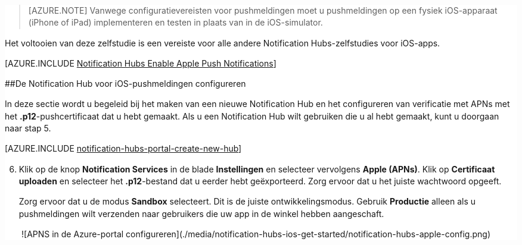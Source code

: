    > [AZURE.NOTE] Vanwege configuratievereisten voor pushmeldingen moet u pushmeldingen op een fysiek iOS-apparaat (iPhone of iPad) implementeren en testen in plaats van in de iOS-simulator.

Het voltooien van deze zelfstudie is een vereiste voor alle andere Notification Hubs-zelfstudies voor iOS-apps.

[AZURE.INCLUDE [Notification Hubs Enable Apple Push Notifications](../../includes/notification-hubs-enable-apple-push-notifications.md)]

##De Notification Hub voor iOS-pushmeldingen configureren

In deze sectie wordt u begeleid bij het maken van een nieuwe Notification Hub en het configureren van verificatie met APNs met het **.p12**-pushcertificaat dat u hebt gemaakt. Als u een Notification Hub wilt gebruiken die u al hebt gemaakt, kunt u doorgaan naar stap 5.

[AZURE.INCLUDE [notification-hubs-portal-create-new-hub](../../includes/notification-hubs-portal-create-new-hub.md)]

<ol start="6">
<li>
<p>Klik op de knop <b>Notification Services</b> in de blade <b>Instellingen</b> en selecteer vervolgens <b>Apple (APNs)</b>. Klik op <b>Certificaat uploaden</b> en selecteer het <b>.p12</b>-bestand dat u eerder hebt geëxporteerd. Zorg ervoor dat u het juiste wachtwoord opgeeft.</p>
<p>Zorg ervoor dat u de modus <b>Sandbox</b> selecteert. Dit is de juiste ontwikkelingsmodus. Gebruik <b>Productie</b> alleen als u pushmeldingen wilt verzenden naar gebruikers die uw app in de winkel hebben aangeschaft.</p>
</li>
</ol>
&emsp;&emsp;![APNS in de Azure-portal configureren](./media/notification-hubs-ios-get-started/notification-hubs-apple-config.png)


[6]: ./media/notification-hubs-ios-get-started/notification-hubs-configure-ios.png
[8]: ./media/notification-hubs-ios-get-started/notification-hubs-create-ios-app.png
[9]: ./media/notification-hubs-ios-get-started/notification-hubs-create-ios-app2.png
[10]: ./media/notification-hubs-ios-get-started/notification-hubs-create-ios-app3.png
[11]: ./media/notification-hubs-ios-get-started/notification-hubs-xcode-product-name.png
[30]: ./media/notification-hubs-ios-get-started/notification-hubs-test-send.png
[31]: ./media/notification-hubs-ios-get-started/notification-hubs-ios-ui.png
[32]: ./media/notification-hubs-ios-get-started/notification-hubs-storyboard-view.png
[33]: ./media/notification-hubs-ios-get-started/notification-hubs-test1.png
[34]: ./media/notification-hubs-ios-get-started/notification-hubs-test2.png
[35]: ./media/notification-hubs-ios-get-started/notification-hubs-test3.png
[iOS SDK Mobile Services versie 1.2.4]: http://aka.ms/kymw2g
[iOS SDK voor Mobile Services]: http://go.microsoft.com/fwLink/?LinkID=266533
[Een app-pagina verzenden]: http://go.microsoft.com/fwlink/p/?LinkID=266582
[Mijn toepassingen]: http://go.microsoft.com/fwlink/p/?LinkId=262039
[Live SDK voor Windows]: http://go.microsoft.com/fwlink/p/?LinkId=262253
[Aan de slag met Mobile Services]: /develop/mobile/tutorials/get-started-ios
[klassieke Azure-portal]: https://manage.windowsazure.com/
[Richtlijnen voor Notification Hubs]: http://msdn.microsoft.com/library/jj927170.aspx
[Xcode]: https://go.microsoft.com/fwLink/p/?LinkID=266532
[iOS Provisioning Portal]: http://go.microsoft.com/fwlink/p/?LinkId=272456
[Aan de slag met pushmeldingen in Mobile Services]: ../mobile-services-javascript-backend-ios-get-started-push.md
[Azure Notification Hubs - Een melding naar iOS-gebruikers verzenden met .NET back-end]: notification-hubs-aspnet-backend-ios-notify-users.md
[Notification Hubs gebruiken om belangrijk nieuws te verzenden]: notification-hubs-ios-send-breaking-news.md
[Local and Push Notification Programming Guide]: http://developer.apple.com/library/mac/#documentation/NetworkingInternet/Conceptual/RemoteNotificationsPG/Chapters/ApplePushService.html#//apple_ref/doc/uid/TP40008194-CH100-SW1
[Azure-portal]: https://portal.azure.com